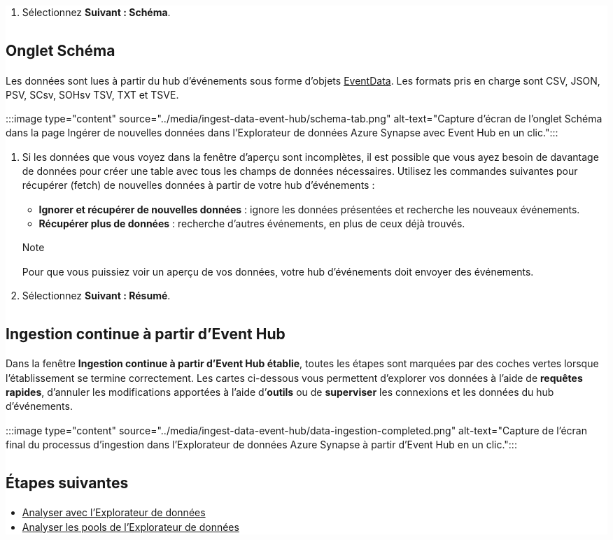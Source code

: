 1. Sélectionnez **Suivant : Schéma**.

## <a name="schema-tab"></a>Onglet Schéma

Les données sont lues à partir du hub d’événements sous forme d’objets [EventData](/dotnet/api/microsoft.servicebus.messaging.eventdata). Les formats pris en charge sont CSV, JSON, PSV, SCsv, SOHsv TSV, TXT et TSVE.



:::image type="content" source="../media/ingest-data-event-hub/schema-tab.png" alt-text="Capture d’écran de l’onglet Schéma dans la page Ingérer de nouvelles données dans l’Explorateur de données Azure Synapse avec Event Hub en un clic.":::

1. Si les données que vous voyez dans la fenêtre d’aperçu sont incomplètes, il est possible que vous ayez besoin de davantage de données pour créer une table avec tous les champs de données nécessaires. Utilisez les commandes suivantes pour récupérer (fetch) de nouvelles données à partir de votre hub d’événements :
    * **Ignorer et récupérer de nouvelles données** : ignore les données présentées et recherche les nouveaux événements.
    * **Récupérer plus de données** : recherche d’autres événements, en plus de ceux déjà trouvés. 
    
    > [!NOTE]
    > Pour que vous puissiez voir un aperçu de vos données, votre hub d’événements doit envoyer des événements.
        
1. Sélectionnez **Suivant : Résumé**.

## <a name="continuous-ingestion-from-event-hub"></a>Ingestion continue à partir d’Event Hub

Dans la fenêtre **Ingestion continue à partir d’Event Hub établie**, toutes les étapes sont marquées par des coches vertes lorsque l’établissement se termine correctement. Les cartes ci-dessous vous permettent d’explorer vos données à l’aide de **requêtes rapides**, d’annuler les modifications apportées à l’aide d’**outils** ou de **superviser** les connexions et les données du hub d’événements.

:::image type="content" source="../media/ingest-data-event-hub/data-ingestion-completed.png" alt-text="Capture de l’écran final du processus d’ingestion dans l’Explorateur de données Azure Synapse à partir d’Event Hub en un clic.":::

## <a name="next-steps"></a>Étapes suivantes

- [Analyser avec l’Explorateur de données](../../get-started-analyze-data-explorer.md)
- [Analyser les pools de l’Explorateur de données](../data-explorer-monitor-pools.md)
